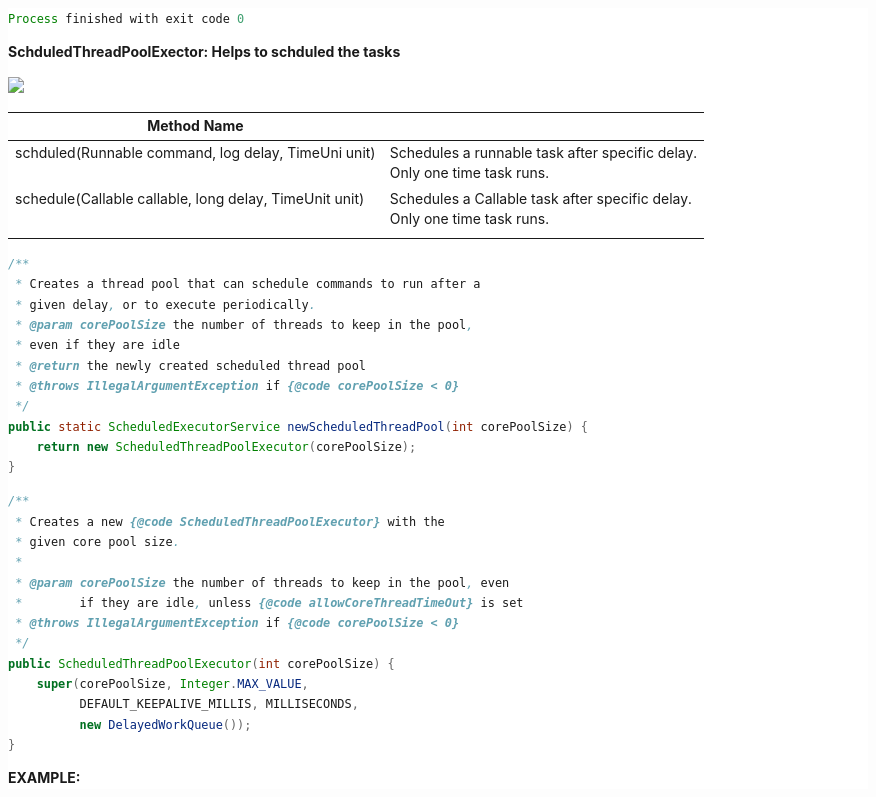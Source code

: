 ```java
Process finished with exit code 0
```

  
  

**SchduledThreadPoolExector: Helps to schduled the tasks**

  

![](https://t9016373936.p.clickup-attachments.com/t9016373936/e372e56d-eebe-4815-bf45-23d0420c9b5d/image.png)

  
  

| Method Name |  |
| ---| --- |
| schduled(Runnable command, log delay, TimeUni unit) | Schedules a runnable task after specific delay.<br>Only one time task runs.<br> |
| schedule(Callable<v> callable, long delay, TimeUnit unit) | Schedules a Callable task after specific delay.<br>Only one time task runs.<br> |
|  |  |

  

```java
/**
 * Creates a thread pool that can schedule commands to run after a
 * given delay, or to execute periodically.
 * @param corePoolSize the number of threads to keep in the pool,
 * even if they are idle
 * @return the newly created scheduled thread pool
 * @throws IllegalArgumentException if {@code corePoolSize < 0}
 */
public static ScheduledExecutorService newScheduledThreadPool(int corePoolSize) {
    return new ScheduledThreadPoolExecutor(corePoolSize);
}
```

  

```java
/**
 * Creates a new {@code ScheduledThreadPoolExecutor} with the
 * given core pool size.
 *
 * @param corePoolSize the number of threads to keep in the pool, even
 *        if they are idle, unless {@code allowCoreThreadTimeOut} is set
 * @throws IllegalArgumentException if {@code corePoolSize < 0}
 */
public ScheduledThreadPoolExecutor(int corePoolSize) {
    super(corePoolSize, Integer.MAX_VALUE,
          DEFAULT_KEEPALIVE_MILLIS, MILLISECONDS,
          new DelayedWorkQueue());
}
```

  

**EXAMPLE:**
